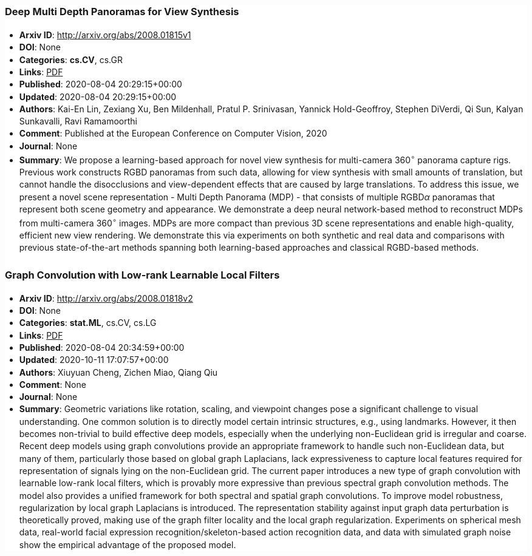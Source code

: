 

### Deep Multi Depth Panoramas for View Synthesis
- **Arxiv ID**: http://arxiv.org/abs/2008.01815v1
- **DOI**: None
- **Categories**: **cs.CV**, cs.GR
- **Links**: [PDF](http://arxiv.org/pdf/2008.01815v1)
- **Published**: 2020-08-04 20:29:15+00:00
- **Updated**: 2020-08-04 20:29:15+00:00
- **Authors**: Kai-En Lin, Zexiang Xu, Ben Mildenhall, Pratul P. Srinivasan, Yannick Hold-Geoffroy, Stephen DiVerdi, Qi Sun, Kalyan Sunkavalli, Ravi Ramamoorthi
- **Comment**: Published at the European Conference on Computer Vision, 2020
- **Journal**: None
- **Summary**: We propose a learning-based approach for novel view synthesis for multi-camera 360$^{\circ}$ panorama capture rigs. Previous work constructs RGBD panoramas from such data, allowing for view synthesis with small amounts of translation, but cannot handle the disocclusions and view-dependent effects that are caused by large translations. To address this issue, we present a novel scene representation - Multi Depth Panorama (MDP) - that consists of multiple RGBD$\alpha$ panoramas that represent both scene geometry and appearance. We demonstrate a deep neural network-based method to reconstruct MDPs from multi-camera 360$^{\circ}$ images. MDPs are more compact than previous 3D scene representations and enable high-quality, efficient new view rendering. We demonstrate this via experiments on both synthetic and real data and comparisons with previous state-of-the-art methods spanning both learning-based approaches and classical RGBD-based methods.



### Graph Convolution with Low-rank Learnable Local Filters
- **Arxiv ID**: http://arxiv.org/abs/2008.01818v2
- **DOI**: None
- **Categories**: **stat.ML**, cs.CV, cs.LG
- **Links**: [PDF](http://arxiv.org/pdf/2008.01818v2)
- **Published**: 2020-08-04 20:34:59+00:00
- **Updated**: 2020-10-11 17:07:57+00:00
- **Authors**: Xiuyuan Cheng, Zichen Miao, Qiang Qiu
- **Comment**: None
- **Journal**: None
- **Summary**: Geometric variations like rotation, scaling, and viewpoint changes pose a significant challenge to visual understanding. One common solution is to directly model certain intrinsic structures, e.g., using landmarks. However, it then becomes non-trivial to build effective deep models, especially when the underlying non-Euclidean grid is irregular and coarse. Recent deep models using graph convolutions provide an appropriate framework to handle such non-Euclidean data, but many of them, particularly those based on global graph Laplacians, lack expressiveness to capture local features required for representation of signals lying on the non-Euclidean grid. The current paper introduces a new type of graph convolution with learnable low-rank local filters, which is provably more expressive than previous spectral graph convolution methods. The model also provides a unified framework for both spectral and spatial graph convolutions. To improve model robustness, regularization by local graph Laplacians is introduced. The representation stability against input graph data perturbation is theoretically proved, making use of the graph filter locality and the local graph regularization. Experiments on spherical mesh data, real-world facial expression recognition/skeleton-based action recognition data, and data with simulated graph noise show the empirical advantage of the proposed model.
